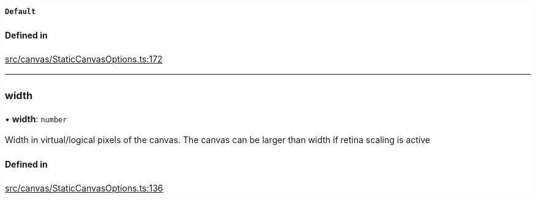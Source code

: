**`Default`**

```ts

```

#### Defined in

[src/canvas/StaticCanvasOptions.ts:172](https://github.com/fabricjs/fabric.js/blob/a4453620e/src/canvas/StaticCanvasOptions.ts#L172)

___

### width

• **width**: `number`

Width in virtual/logical pixels of the canvas.
The canvas can be larger than width if retina scaling is active

#### Defined in

[src/canvas/StaticCanvasOptions.ts:136](https://github.com/fabricjs/fabric.js/blob/a4453620e/src/canvas/StaticCanvasOptions.ts#L136)
